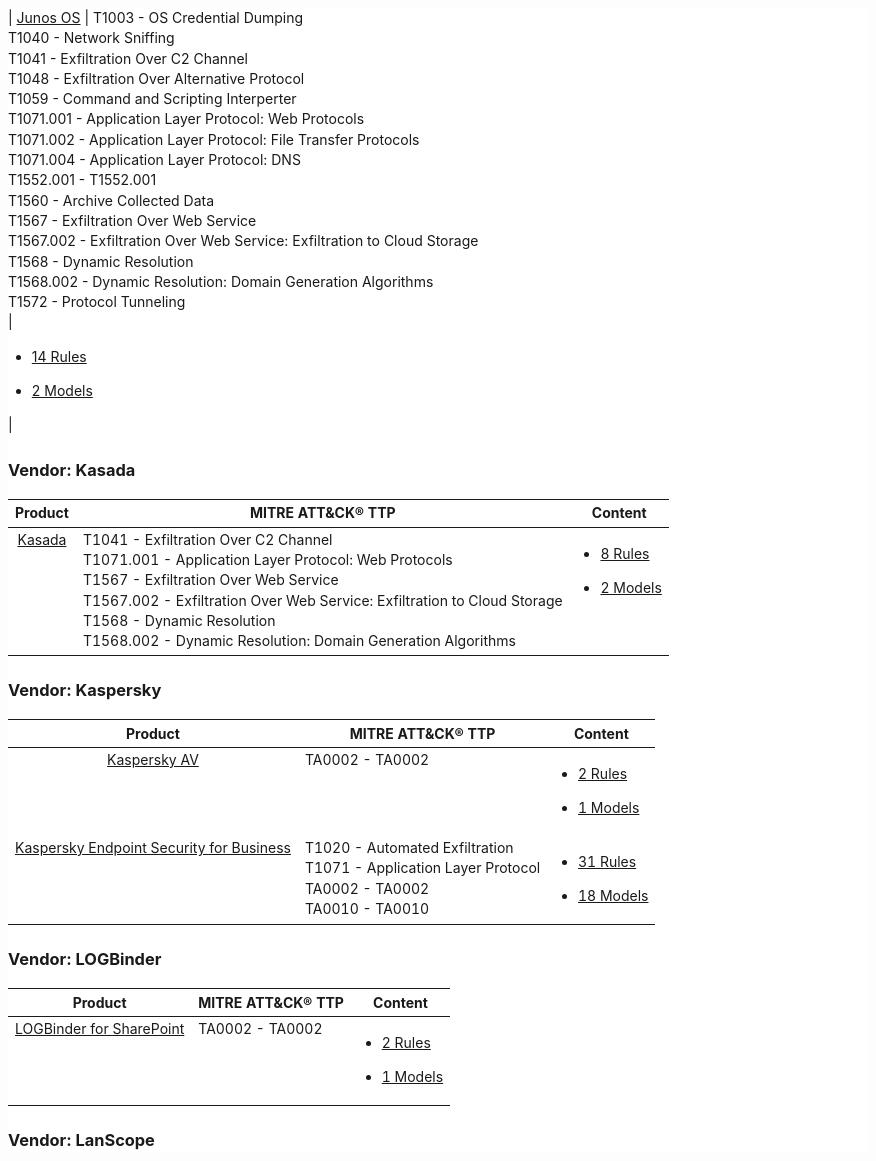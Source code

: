 |                [Junos OS](../DS/Juniper_Networks/junos_os/ds_juniper_networks_junos_os.md)                | T1003 - OS Credential Dumping<br>T1040 - Network Sniffing<br>T1041 - Exfiltration Over C2 Channel<br>T1048 - Exfiltration Over Alternative Protocol<br>T1059 - Command and Scripting Interperter<br>T1071.001 - Application Layer Protocol: Web Protocols<br>T1071.002 - Application Layer Protocol: File Transfer Protocols<br>T1071.004 - Application Layer Protocol: DNS<br>T1552.001 - T1552.001<br>T1560 - Archive Collected Data<br>T1567 - Exfiltration Over Web Service<br>T1567.002 - Exfiltration Over Web Service: Exfiltration to Cloud Storage<br>T1568 - Dynamic Resolution<br>T1568.002 - Dynamic Resolution: Domain Generation Algorithms<br>T1572 - Protocol Tunneling<br> | [<ul><li>14 Rules</li></ul><ul><li>2 Models</li></ul>](../DS/Juniper_Networks/junos_os/RM/r_m_juniper_networks_junos_os_Data_Exfiltration.md)                    |
### Vendor: Kasada
|                      Product                      | MITRE ATT&CK® TTP                                                                                                                                                                                                                                                                                                    | Content                                                                                                              |
|:-------------------------------------------------:| -------------------------------------------------------------------------------------------------------------------------------------------------------------------------------------------------------------------------------------------------------------------------------------------------------------------- | -------------------------------------------------------------------------------------------------------------------- |
| [Kasada](../DS/Kasada/kasada/ds_kasada_kasada.md) | T1041 - Exfiltration Over C2 Channel<br>T1071.001 - Application Layer Protocol: Web Protocols<br>T1567 - Exfiltration Over Web Service<br>T1567.002 - Exfiltration Over Web Service: Exfiltration to Cloud Storage<br>T1568 - Dynamic Resolution<br>T1568.002 - Dynamic Resolution: Domain Generation Algorithms<br> | [<ul><li>8 Rules</li></ul><ul><li>2 Models</li></ul>](../DS/Kasada/kasada/RM/r_m_kasada_kasada_Data_Exfiltration.md) |
### Vendor: Kaspersky
|                                                                            Product                                                                            | MITRE ATT&CK® TTP                                                                                              | Content                                                                                                                                                                                          |
|:-------------------------------------------------------------------------------------------------------------------------------------------------------------:| -------------------------------------------------------------------------------------------------------------- | ------------------------------------------------------------------------------------------------------------------------------------------------------------------------------------------------ |
|                                           [Kaspersky AV](../DS/Kaspersky/kaspersky_av/ds_kaspersky_kaspersky_av.md)                                           | TA0002 - TA0002<br>                                                                                            | [<ul><li>2 Rules</li></ul><ul><li>1 Models</li></ul>](../DS/Kaspersky/kaspersky_av/RM/r_m_kaspersky_kaspersky_av_Data_Exfiltration.md)                                                           |
| [Kaspersky Endpoint Security for Business](../DS/Kaspersky/kaspersky_endpoint_security_for_business/ds_kaspersky_kaspersky_endpoint_security_for_business.md) | T1020 - Automated Exfiltration<br>T1071 - Application Layer Protocol<br>TA0002 - TA0002<br>TA0010 - TA0010<br> | [<ul><li>31 Rules</li></ul><ul><li>18 Models</li></ul>](../DS/Kaspersky/kaspersky_endpoint_security_for_business/RM/r_m_kaspersky_kaspersky_endpoint_security_for_business_Data_Exfiltration.md) |
### Vendor: LOGBinder
|                                                    Product                                                    | MITRE ATT&CK® TTP   | Content                                                                                                                                                        |
|:-------------------------------------------------------------------------------------------------------------:| ------------------- | -------------------------------------------------------------------------------------------------------------------------------------------------------------- |
| [LOGBinder for SharePoint](../DS/LOGBinder/logbinder_for_sharepoint/ds_logbinder_logbinder_for_sharepoint.md) | TA0002 - TA0002<br> | [<ul><li>2 Rules</li></ul><ul><li>1 Models</li></ul>](../DS/LOGBinder/logbinder_for_sharepoint/RM/r_m_logbinder_logbinder_for_sharepoint_Data_Exfiltration.md) |
### Vendor: LanScope